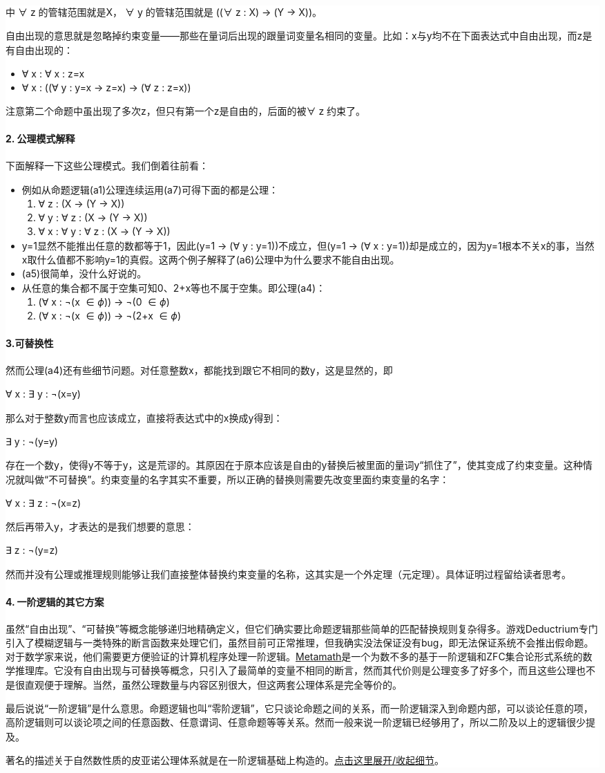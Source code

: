 中 $\forall$ z 的管辖范围就是X， $\forall$ y 的管辖范围就是 (($\forall$ z : X) → (Y → X))。

自由出现的意思就是忽略掉约束变量——那些在量词后出现的跟量词变量名相同的变量。比如：x与y均不在下面表达式中自由出现，而z是有自由出现的：
- $\forall$ x : $\forall$ x : z=x
- $\forall$ x : (($\forall$ y : y=x → z=x) → ($\forall$ z : z=x))

注意第二个命题中虽出现了多次z，但只有第一个z是自由的，后面的被$\forall$ z 约束了。
#### 2. 公理模式解释
下面解释一下这些公理模式。我们倒着往前看：
- 例如从命题逻辑(a1)公理连续运用(a7)可得下面的都是公理：
  1. $\forall$ z : (X → (Y → X))
  1. $\forall$ y : $\forall$ z : (X → (Y → X))
  1. $\forall$ x : $\forall$ y : $\forall$ z : (X → (Y → X))
- y=1显然不能推出任意的数都等于1，因此(y=1 → ($\forall$ y : y=1))不成立，但(y=1 → ($\forall$ x : y=1))却是成立的，因为y=1根本不关x的事，当然x取什么值都不影响y=1的真假。这两个例子解释了(a6)公理中为什么要求不能自由出现。
- (a5)很简单，没什么好说的。
- 从任意的集合都不属于空集可知0、2+x等也不属于空集。即公理(a4)：
  1. ($\forall$ x : ¬(x $\in\phi$)) → ¬(0 $\in\phi$)
  2. ($\forall$ x : ¬(x $\in\phi$)) → ¬(2+x $\in\phi$)
  
#### 3.可替换性
  
然而公理(a4)还有些细节问题。对任意整数x，都能找到跟它不相同的数y，这是显然的，即
  
$\forall$ x : $\exists$ y : ¬(x=y)

那么对于整数y而言也应该成立，直接将表达式中的x换成y得到：

$\exists$ y : ¬(y=y)

存在一个数y，使得y不等于y，这是荒谬的。其原因在于原本应该是自由的y替换后被里面的量词y“抓住了”，使其变成了约束变量。这种情况就叫做“不可替换”。约束变量的名字其实不重要，所以正确的替换则需要先改变里面约束变量的名字：

$\forall$ x : $\exists$ z : ¬(x=z)

然后再带入y，才表达的是我们想要的意思：

$\exists$ z : ¬(y=z)

然而并没有公理或推理规则能够让我们直接整体替换约束变量的名称，这其实是一个外定理（元定理）。具体证明过程留给读者思考。

#### 4. 一阶逻辑的其它方案
虽然“自由出现”、“可替换”等概念能够递归地精确定义，但它们确实要比命题逻辑那些简单的匹配替换规则复杂得多。游戏Deductrium专门引入了模糊逻辑与一类特殊的断言函数来处理它们，虽然目前可正常推理，但我确实没法保证没有bug，即无法保证系统不会推出假命题。对于数学家来说，他们需要更方便验证的计算机程序处理一阶逻辑。[Metamath](https://us.metamath.org/mpeuni/mmset.html)是一个为数不多的基于一阶逻辑和ZFC集合论形式系统的数学推理库。它没有自由出现与可替换等概念，只引入了最简单的变量不相同的断言，然而其代价则是公理变多了好多个，而且这些公理也不是很直观便于理解。当然，虽然公理数量与内容区别很大，但这两套公理体系是完全等价的。
</div>

最后说说“一阶逻辑”是什么意思。命题逻辑也叫“零阶逻辑”，它只谈论命题之间的关系，而一阶逻辑深入到命题内部，可以谈论任意的项，高阶逻辑则可以谈论项之间的任意函数、任意谓词、任意命题等等关系。然而一般来说一阶逻辑已经够用了，所以二阶及以上的逻辑很少提及。

著名的描述关于自然数性质的皮亚诺公理体系就是在一阶逻辑基础上构造的。[点击这里展开/收起细节](javascript:$('#peano').toggle())。

<div style="background-color:var(--color-EEF);display:none" id="peano">

## 选读：皮亚诺公理体系
我们先来看看建立在一阶逻辑之上的一个简单使用的公理体系——皮亚诺公理。它定义了整数与数学归纳法，能让我们表达关于整数的几乎一切命题。非形式化表述皮亚诺公理为：
1. 0是自然数；
2. 每一个确定的自然数a，都有一个确定的后继数Sa，Sa也是自然数；
3. 对于每个自然数b、c，b=c当且仅当b的后继数=c的后继数；
4. 0不是任何自然数的后继数；
5. 任意关于自然数的命题$\varphi$，如果证明：它对自然数0($\varphi[0]$)是真的，且假定它对自然数a($\varphi[a]$)为真时，可以证明对Sa($\varphi[Sa]$)也真。那么，命题对所有自然数都真。
